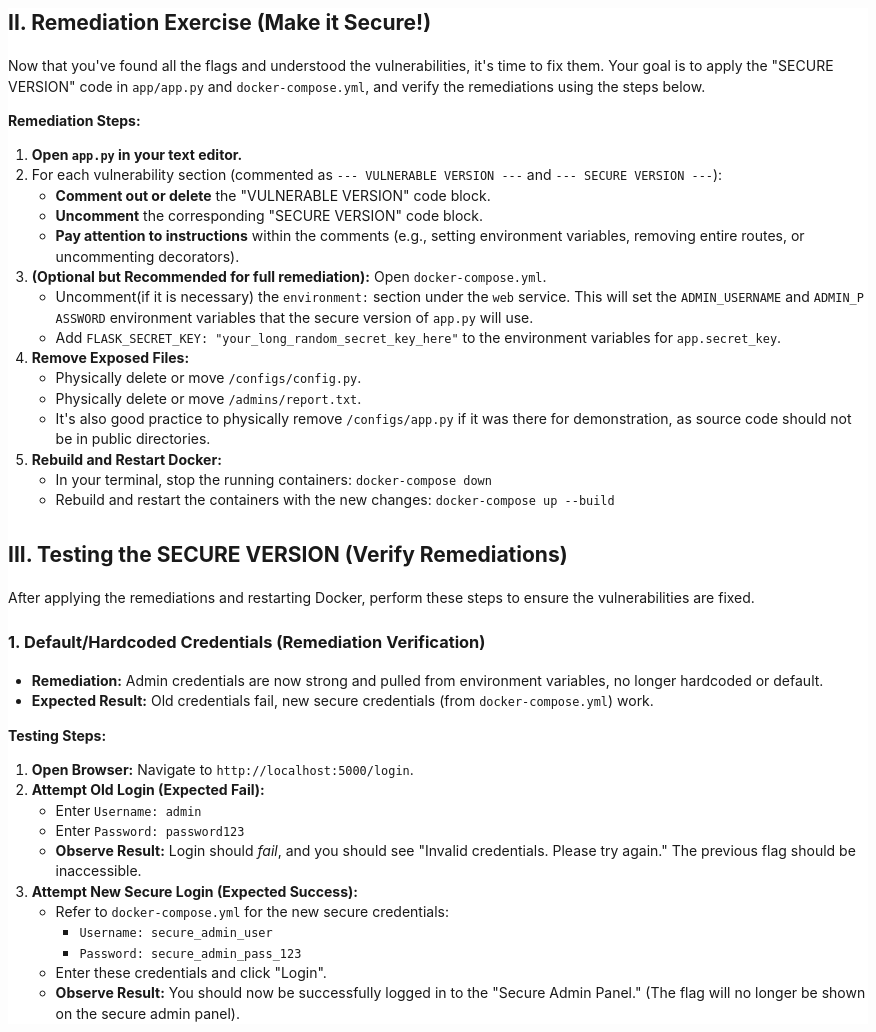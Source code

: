 ## **II. Remediation Exercise (Make it Secure!)**

Now that you've found all the flags and understood the vulnerabilities, it's time to fix them. Your goal is to apply the "SECURE VERSION" code in `app/app.py` and `docker-compose.yml`, and verify the remediations using the steps below.

**Remediation Steps:**

1.  **Open `app.py` in your text editor.**
2.  For each vulnerability section (commented as `--- VULNERABLE VERSION ---` and `--- SECURE VERSION ---`):
    * **Comment out or delete** the "VULNERABLE VERSION" code block.
    * **Uncomment** the corresponding "SECURE VERSION" code block.
    * **Pay attention to instructions** within the comments (e.g., setting environment variables, removing entire routes, or uncommenting decorators).
3.  **(Optional but Recommended for full remediation):** Open `docker-compose.yml`.
    * Uncomment(if it is necessary) the `environment:` section under the `web` service. This will set the `ADMIN_USERNAME` and `ADMIN_PASSWORD` environment variables that the secure version of `app.py` will use.
    * Add `FLASK_SECRET_KEY: "your_long_random_secret_key_here"` to the environment variables for `app.secret_key`.
4.  **Remove Exposed Files:**
    * Physically delete or move `/configs/config.py`.
    * Physically delete or move `/admins/report.txt`.
    * It's also good practice to physically remove `/configs/app.py` if it was there for demonstration, as source code should not be in public directories.
5.  **Rebuild and Restart Docker:**
    * In your terminal, stop the running containers: `docker-compose down`
    * Rebuild and restart the containers with the new changes: `docker-compose up --build`

## **III. Testing the SECURE VERSION (Verify Remediations)**

After applying the remediations and restarting Docker, perform these steps to ensure the vulnerabilities are fixed.
### 1. Default/Hardcoded Credentials (Remediation Verification)

* **Remediation:** Admin credentials are now strong and pulled from environment variables, no longer hardcoded or default.
* **Expected Result:** Old credentials fail, new secure credentials (from `docker-compose.yml`) work.

**Testing Steps:**

1.  **Open Browser:** Navigate to `http://localhost:5000/login`.
2.  **Attempt Old Login (Expected Fail):**
    * Enter `Username: admin`
    * Enter `Password: password123`
    * **Observe Result:** Login should *fail*, and you should see "Invalid credentials. Please try again." The previous flag should be inaccessible.
3.  **Attempt New Secure Login (Expected Success):**
    * Refer to `docker-compose.yml` for the new secure credentials:
        * `Username: secure_admin_user`
        * `Password: secure_admin_pass_123`
    * Enter these credentials and click "Login".
    * **Observe Result:** You should now be successfully logged in to the "Secure Admin Panel." (The flag will no longer be shown on the secure admin panel).
